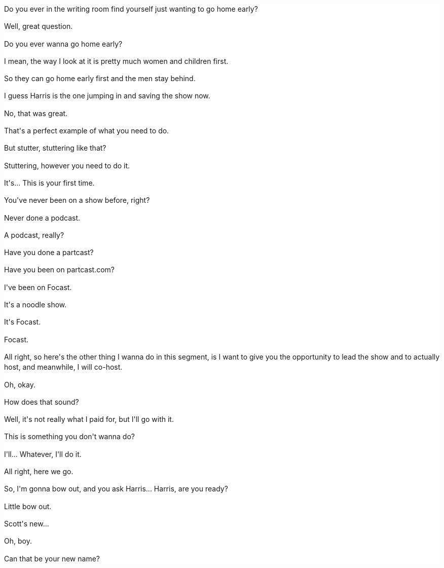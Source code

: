 Do you ever in the writing room find yourself just wanting to go home early?

Well, great question.

Do you ever wanna go home early?

I mean, the way I look at it is pretty much women and children first.

So they can go home early first and the men stay behind.

I guess Harris is the one jumping in and saving the show now.

No, that was great.

That's a perfect example of what you need to do.

But stutter, stuttering like that?

Stuttering, however you need to do it.

It's... This is your first time.

You've never been on a show before, right?

Never done a podcast.

A podcast, really?

Have you done a partcast?

Have you been on partcast.com?

I've been on Focast.

It's a noodle show.

It's Focast.

Focast.

All right, so here's the other thing I wanna do in this segment, is I want to give you the opportunity to lead the show and to actually host, and meanwhile, I will co-host.

Oh, okay.

How does that sound?

Well, it's not really what I paid for, but I'll go with it.

This is something you don't wanna do?

I'll... Whatever, I'll do it.

All right, here we go.

So, I'm gonna bow out, and you ask Harris... Harris, are you ready?

Little bow out.

Scott's new...

Oh, boy.

Can that be your new name?
